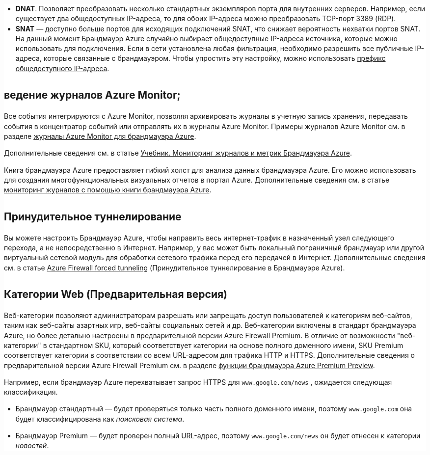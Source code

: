 - **DNAT**. Позволяет преобразовать несколько стандартных экземпляров порта для внутренних серверов. Например, если существует два общедоступных IP-адреса, то для обоих IP-адреса можно преобразовать TCP-порт 3389 (RDP).
- **SNAT** — доступно больше портов для исходящих подключений SNAT, что снижает вероятность нехватки портов SNAT. На данный момент Брандмауэр Azure случайно выбирает общедоступные IP-адреса источника, которые можно использовать для подключения. Если в сети установлена любая фильтрация, необходимо разрешить все публичные IP-адреса, которые связанные с брандмауэром. Чтобы упростить эту настройку, можно использовать [префикс общедоступного IP-адреса](../virtual-network/public-ip-address-prefix.md).

## <a name="azure-monitor-logging"></a>ведение журналов Azure Monitor;

Все события интегрируются с Azure Monitor, позволяя архивировать журналы в учетную запись хранения, передавать события в концентратор событий или отправлять их в журналы Azure Monitor. Примеры журналов Azure Monitor см. в разделе [журналы Azure Monitor для брандмауэра Azure](./firewall-workbook.md).

Дополнительные сведения см. в статье [Учебник. Мониторинг журналов и метрик Брандмауэра Azure](./firewall-diagnostics.md). 

Книга брандмауэра Azure предоставляет гибкий холст для анализа данных брандмауэра Azure. Его можно использовать для создания многофункциональных визуальных отчетов в портал Azure. Дополнительные сведения см. в статье [мониторинг журналов с помощью книги брандмауэра Azure](firewall-workbook.md).

## <a name="forced-tunneling"></a>Принудительное туннелирование

Вы можете настроить Брандмауэр Azure, чтобы направить весь интернет-трафик в назначенный узел следующего перехода, а не непосредственно в Интернет. Например, у вас может быть локальный пограничный брандмауэр или другой виртуальный сетевой модуль для обработки сетевого трафика перед его передачей в Интернет. Дополнительные сведения см. в статье [Azure Firewall forced tunneling](forced-tunneling.md) (Принудительное туннелирование в Брандмауэре Azure).

## <a name="web-categories-preview"></a>Категории Web (Предварительная версия)

Веб-категории позволяют администраторам разрешать или запрещать доступ пользователей к категориям веб-сайтов, таким как веб-сайты азартных игр, веб-сайты социальных сетей и др. Веб-категории включены в стандарт брандмауэра Azure, но более детально настроены в предварительной версии Azure Firewall Premium. В отличие от возможности "веб-категории" в стандартном SKU, который соответствует категории на основе полного доменного имени, SKU Premium соответствует категории в соответствии со всем URL-адресом для трафика HTTP и HTTPS. Дополнительные сведения о предварительной версии Azure Firewall Premium см. в разделе [функции брандмауэра Azure Premium Preview](premium-features.md).

Например, если брандмауэр Azure перехватывает запрос HTTPS для `www.google.com/news` , ожидается следующая классификация. 

- Брандмауэр стандартный — будет проверяться только часть полного доменного имени, поэтому `www.google.com` она будет классифицирована как *поисковая система*. 

- Брандмауэр Premium — будет проверен полный URL-адрес, поэтому `www.google.com/news` он будет отнесен к категории *новостей*.
